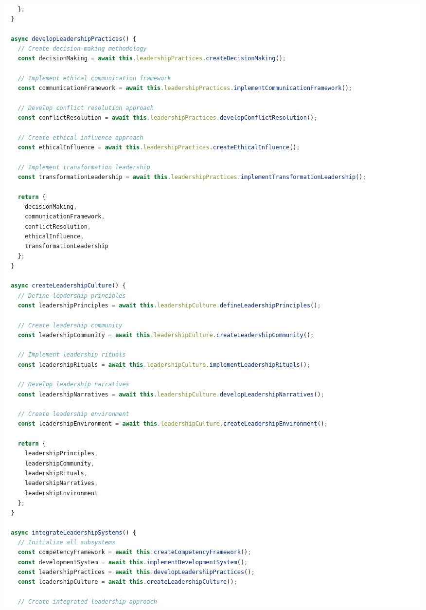 ```javascript
    };
  }
  
  async developLeadershipPractices() {
    // Create decision-making methodology
    const decisionMaking = await this.leadershipPractices.createDecisionMaking();
    
    // Implement ethical communication framework
    const communicationFramework = await this.leadershipPractices.implementCommunicationFramework();
    
    // Develop conflict resolution approach
    const conflictResolution = await this.leadershipPractices.developConflictResolution();
    
    // Create ethical influence approach
    const ethicalInfluence = await this.leadershipPractices.createEthicalInfluence();
    
    // Implement transformation leadership
    const transformationLeadership = await this.leadershipPractices.implementTransformationLeadership();
    
    return {
      decisionMaking,
      communicationFramework,
      conflictResolution,
      ethicalInfluence,
      transformationLeadership
    };
  }
  
  async createLeadershipCulture() {
    // Define leadership principles
    const leadershipPrinciples = await this.leadershipCulture.defineLeadershipPrinciples();
    
    // Create leadership community
    const leadershipCommunity = await this.leadershipCulture.createLeadershipCommunity();
    
    // Implement leadership rituals
    const leadershipRituals = await this.leadershipCulture.implementLeadershipRituals();
    
    // Develop leadership narratives
    const leadershipNarratives = await this.leadershipCulture.developLeadershipNarratives();
    
    // Create leadership environment
    const leadershipEnvironment = await this.leadershipCulture.createLeadershipEnvironment();
    
    return {
      leadershipPrinciples,
      leadershipCommunity,
      leadershipRituals,
      leadershipNarratives,
      leadershipEnvironment
    };
  }
  
  async integrateLeadershipSystems() {
    // Initialize all subsystems
    const competencyFramework = await this.createCompetencyFramework();
    const developmentSystem = await this.implementDevelopmentSystem();
    const leadershipPractices = await this.developLeadershipPractices();
    const leadershipCulture = await this.createLeadershipCulture();
    
    // Create integrated leadership approach
```